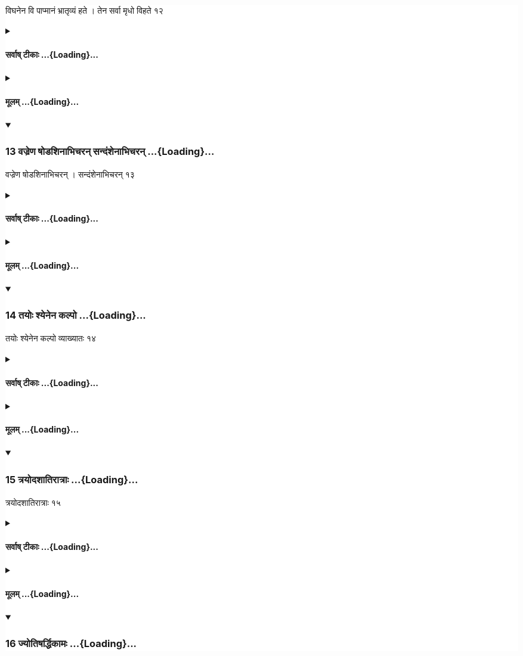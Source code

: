 विघनेन वि पाप्मानं भ्रातृव्यं हते । तेन सर्वा मृधो विहते १२
</details>
</div>
<div class="js_include collapsed" newlevelforh1="4" title="सर्वाष् टीकाः" unfilled url="/vedAH_yajuH/taittirIyam/sUtram/ApastambaH/shrautam/sarvASh_TIkAH/22/13/12_vighanena_vi_pApmAnam.md">
<details><summary><h4>सर्वाष् टीकाः ...{Loading}...</h4></summary></details>
</div>
<div class="js_include collapsed" newlevelforh1="4" title="मूलम्" unfilled url="/vedAH_yajuH/taittirIyam/sUtram/ApastambaH/shrautam/mUlam/22/13/12_vighanena_vi_pApmAnam.md">
<details><summary><h4>मूलम् ...{Loading}...</h4></summary></details>
</div>
<div class="js_include" includetitle="true" newlevelforh1="3" unfilled url="/vedAH_yajuH/taittirIyam/sUtram/ApastambaH/shrautam/vishvAsa-prastutiH/22/13/13_vajreNa_ShoDashinAbhicharan_sandaMshenAbhicharan.md">
<details open><summary><h3>13 वज्रेण षोडशिनाभिचरन् सन्दंशेनाभिचरन् ...{Loading}...</h3></summary>

वज्रेण षोडशिनाभिचरन् । सन्दंशेनाभिचरन् १३
</details>
</div>
<div class="js_include collapsed" newlevelforh1="4" title="सर्वाष् टीकाः" unfilled url="/vedAH_yajuH/taittirIyam/sUtram/ApastambaH/shrautam/sarvASh_TIkAH/22/13/13_vajreNa_ShoDashinAbhicharan_sandaMshenAbhicharan.md">
<details><summary><h4>सर्वाष् टीकाः ...{Loading}...</h4></summary></details>
</div>
<div class="js_include collapsed" newlevelforh1="4" title="मूलम्" unfilled url="/vedAH_yajuH/taittirIyam/sUtram/ApastambaH/shrautam/mUlam/22/13/13_vajreNa_ShoDashinAbhicharan_sandaMshenAbhicharan.md">
<details><summary><h4>मूलम् ...{Loading}...</h4></summary></details>
</div>
<div class="js_include" includetitle="true" newlevelforh1="3" unfilled url="/vedAH_yajuH/taittirIyam/sUtram/ApastambaH/shrautam/vishvAsa-prastutiH/22/13/14_tayoH_shyenena_kalpo.md">
<details open><summary><h3>14 तयोः श्येनेन कल्पो ...{Loading}...</h3></summary>

तयोः श्येनेन कल्पो व्याख्यातः १४
</details>
</div>
<div class="js_include collapsed" newlevelforh1="4" title="सर्वाष् टीकाः" unfilled url="/vedAH_yajuH/taittirIyam/sUtram/ApastambaH/shrautam/sarvASh_TIkAH/22/13/14_tayoH_shyenena_kalpo.md">
<details><summary><h4>सर्वाष् टीकाः ...{Loading}...</h4></summary></details>
</div>
<div class="js_include collapsed" newlevelforh1="4" title="मूलम्" unfilled url="/vedAH_yajuH/taittirIyam/sUtram/ApastambaH/shrautam/mUlam/22/13/14_tayoH_shyenena_kalpo.md">
<details><summary><h4>मूलम् ...{Loading}...</h4></summary></details>
</div>
<div class="js_include" includetitle="true" newlevelforh1="3" unfilled url="/vedAH_yajuH/taittirIyam/sUtram/ApastambaH/shrautam/vishvAsa-prastutiH/22/13/15_trayodashAtirAtrAH.md">
<details open><summary><h3>15 त्रयोदशातिरात्राः ...{Loading}...</h3></summary>

त्रयोदशातिरात्राः १५
</details>
</div>
<div class="js_include collapsed" newlevelforh1="4" title="सर्वाष् टीकाः" unfilled url="/vedAH_yajuH/taittirIyam/sUtram/ApastambaH/shrautam/sarvASh_TIkAH/22/13/15_trayodashAtirAtrAH.md">
<details><summary><h4>सर्वाष् टीकाः ...{Loading}...</h4></summary></details>
</div>
<div class="js_include collapsed" newlevelforh1="4" title="मूलम्" unfilled url="/vedAH_yajuH/taittirIyam/sUtram/ApastambaH/shrautam/mUlam/22/13/15_trayodashAtirAtrAH.md">
<details><summary><h4>मूलम् ...{Loading}...</h4></summary></details>
</div>
<div class="js_include" includetitle="true" newlevelforh1="3" unfilled url="/vedAH_yajuH/taittirIyam/sUtram/ApastambaH/shrautam/vishvAsa-prastutiH/22/13/16_jyotiSharddhikAmaH.md">
<details open><summary><h3>16 ज्योतिषर्द्धिकामः ...{Loading}...</h3></summary>
